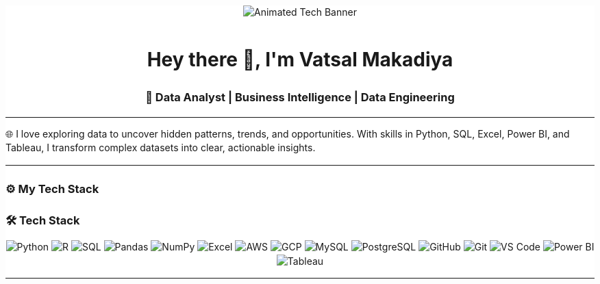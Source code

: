 
<p align="center">
  <img src="https://i.pinimg.com/originals/89/2b/fb/892bfb7a469678cfd88a9ab65b50d72f.gif" alt="Animated Tech Banner" width="100%" />
</p>

<h1 align="center">Hey there 👋, I'm Vatsal Makadiya </h1>
<h3 align="center">🚀 Data Analyst | Business Intelligence | Data Engineering </h3>

---

🌐 I love exploring data to uncover hidden patterns, trends, and opportunities. With skills in Python, SQL, Excel, Power BI, and Tableau, I transform complex datasets into clear, actionable insights.

---

### ⚙️ My Tech Stack



<h3>🛠 Tech Stack</h3>

<p align="center">
  
  <img src="https://skillicons.dev/icons?i=python" alt="Python" />
  <img src="https://skillicons.dev/icons?i=r" alt="R" />
  <img src="https://skillicons.dev/icons?i=sql" alt="SQL" />

  
  <img src="https://skillicons.dev/icons?i=pandas" alt="Pandas" />
  <img src="https://skillicons.dev/icons?i=numpy" alt="NumPy" />
  <img src="https://skillicons.dev/icons?i=excel" alt="Excel" />

  
  <img src="https://skillicons.dev/icons?i=aws" alt="AWS" />
  <img src="https://skillicons.dev/icons?i=gcp" alt="GCP" />
  <img src="https://skillicons.dev/icons?i=mysql" alt="MySQL" />
  <img src="https://skillicons.dev/icons?i=postgres" alt="PostgreSQL" />

  
  <img src="https://skillicons.dev/icons?i=github" alt="GitHub" />
  <img src="https://skillicons.dev/icons?i=git" alt="Git" />
  <img src="https://skillicons.dev/icons?i=vscode" alt="VS Code" />

  
  <img src="https://img.shields.io/badge/Power%20BI-F2C811?style=for-the-badge&logo=powerbi&logoColor=black" alt="Power BI" />
  <img src="https://img.shields.io/badge/Tableau-E97627?style=for-the-badge&logo=tableau&logoColor=white" alt="Tableau" />
</p>


---
